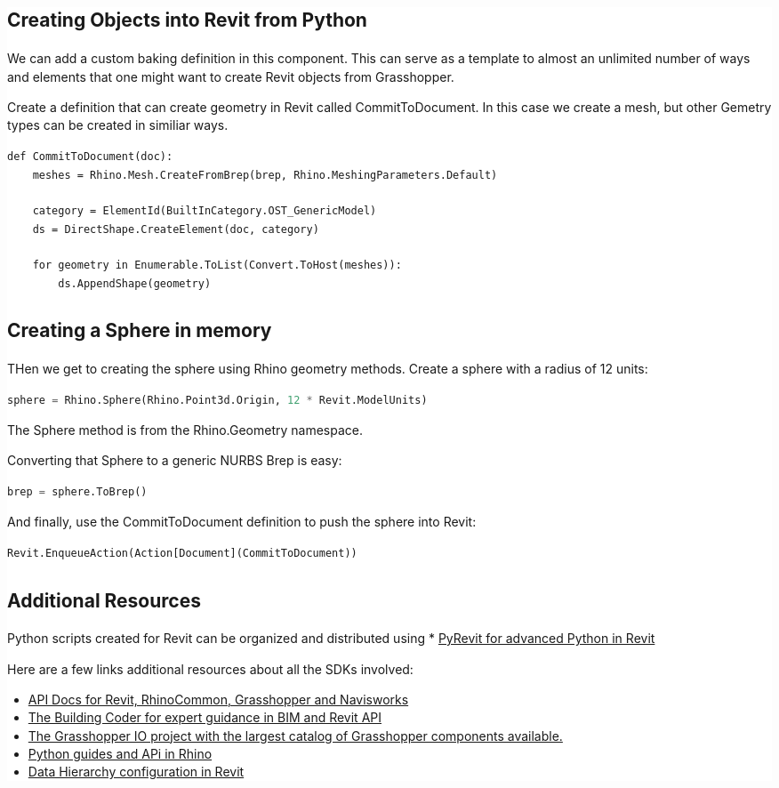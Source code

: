 
## Creating Objects  into Revit from Python

We can add a custom baking definition in this component.  This can serve as a template to almost an  unlimited number of ways and elements that one might want to create Revit objects from Grasshopper.

Create a definition that can create geometry in Revit called CommitToDocument.  In this case we create a mesh, but other Gemetry types can be created in similiar ways.

```
def CommitToDocument(doc):
    meshes = Rhino.Mesh.CreateFromBrep(brep, Rhino.MeshingParameters.Default)

    category = ElementId(BuiltInCategory.OST_GenericModel)
    ds = DirectShape.CreateElement(doc, category)

    for geometry in Enumerable.ToList(Convert.ToHost(meshes)):
        ds.AppendShape(geometry)
```
## Creating a Sphere in memory

THen we get to creating the sphere using Rhino geometry methods. Create a sphere with a radius of 12 units:

```python
sphere = Rhino.Sphere(Rhino.Point3d.Origin, 12 * Revit.ModelUnits)
```
The Sphere method is from the Rhino.Geometry namespace.

Converting that Sphere to a generic NURBS Brep is easy:

```python
brep = sphere.ToBrep()
```
And finally, use the CommitToDocument definition to push the sphere into Revit:

```python
Revit.EnqueueAction(Action[Document](CommitToDocument))
```

## Additional Resources

Python scripts created for Revit can be organized and distributed using * [PyRevit for advanced Python in Revit](https://ein.sh/pyRevit/)

Here are a few links additional resources about all the SDKs involved:

* [API Docs for Revit, RhinoCommon, Grasshopper and Navisworks](https://apidocs.co/apps/)
* [The Building Coder for expert guidance in BIM and Revit API](https://thebuildingcoder.typepad.com/)
* [The Grasshopper IO project with the largest catalog of Grasshopper components available.](https://rhino.github.io/)
* [Python guides and APi in Rhino](https://developer.rhino3d.com/guides/rhinopython/)
* [Data Hierarchy configuration in Revit](https://www.modelical.com/en/gdocs/revit-data-hierarchy/)
